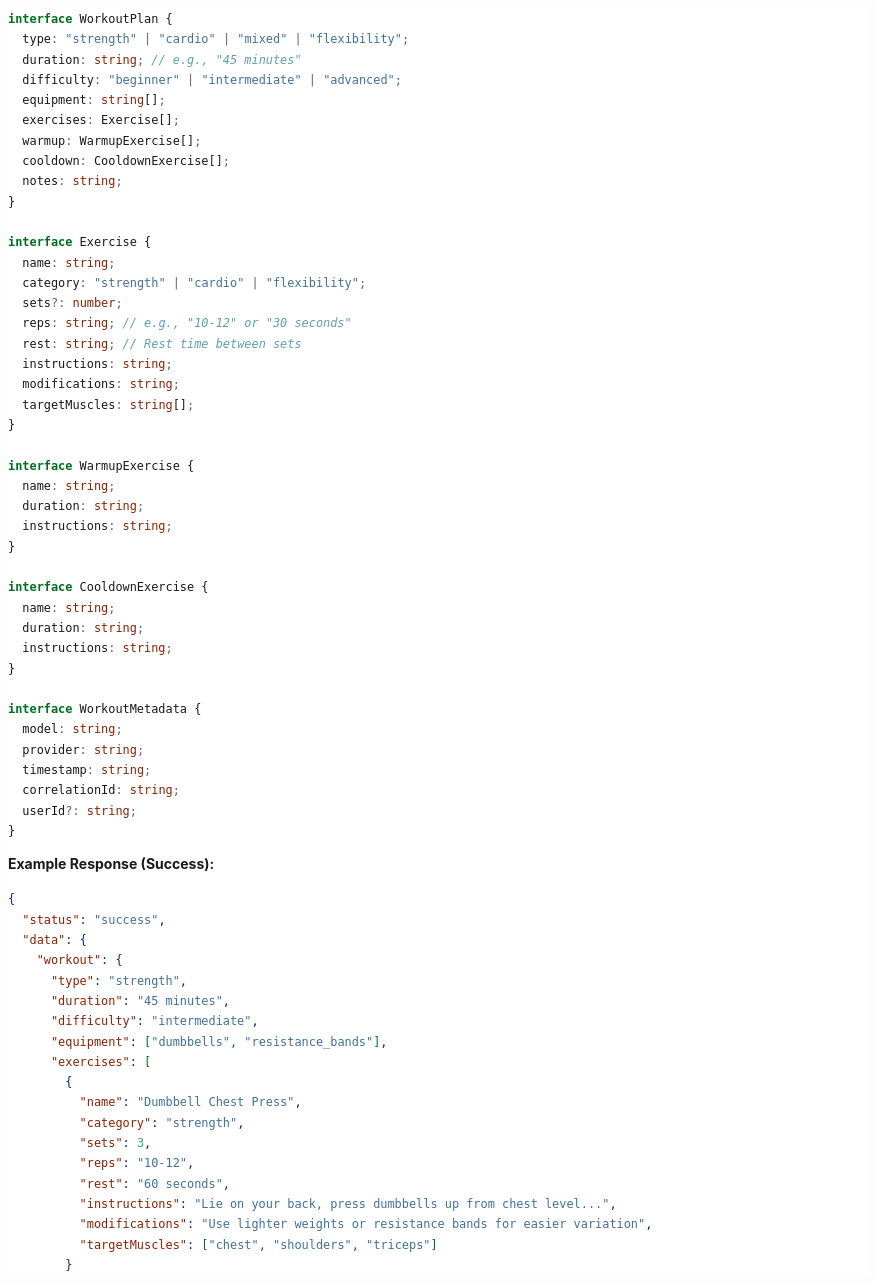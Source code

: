 ```typescript
interface WorkoutPlan {
  type: "strength" | "cardio" | "mixed" | "flexibility";
  duration: string; // e.g., "45 minutes"
  difficulty: "beginner" | "intermediate" | "advanced";
  equipment: string[];
  exercises: Exercise[];
  warmup: WarmupExercise[];
  cooldown: CooldownExercise[];
  notes: string;
}

interface Exercise {
  name: string;
  category: "strength" | "cardio" | "flexibility";
  sets?: number;
  reps: string; // e.g., "10-12" or "30 seconds"
  rest: string; // Rest time between sets
  instructions: string;
  modifications: string;
  targetMuscles: string[];
}

interface WarmupExercise {
  name: string;
  duration: string;
  instructions: string;
}

interface CooldownExercise {
  name: string;
  duration: string;
  instructions: string;
}

interface WorkoutMetadata {
  model: string;
  provider: string;
  timestamp: string;
  correlationId: string;
  userId?: string;
}
```

**Example Response (Success):**
```json
{
  "status": "success",
  "data": {
    "workout": {
      "type": "strength",
      "duration": "45 minutes",
      "difficulty": "intermediate",
      "equipment": ["dumbbells", "resistance_bands"],
      "exercises": [
        {
          "name": "Dumbbell Chest Press",
          "category": "strength",
          "sets": 3,
          "reps": "10-12",
          "rest": "60 seconds",
          "instructions": "Lie on your back, press dumbbells up from chest level...",
          "modifications": "Use lighter weights or resistance bands for easier variation",
          "targetMuscles": ["chest", "shoulders", "triceps"]
        }
```